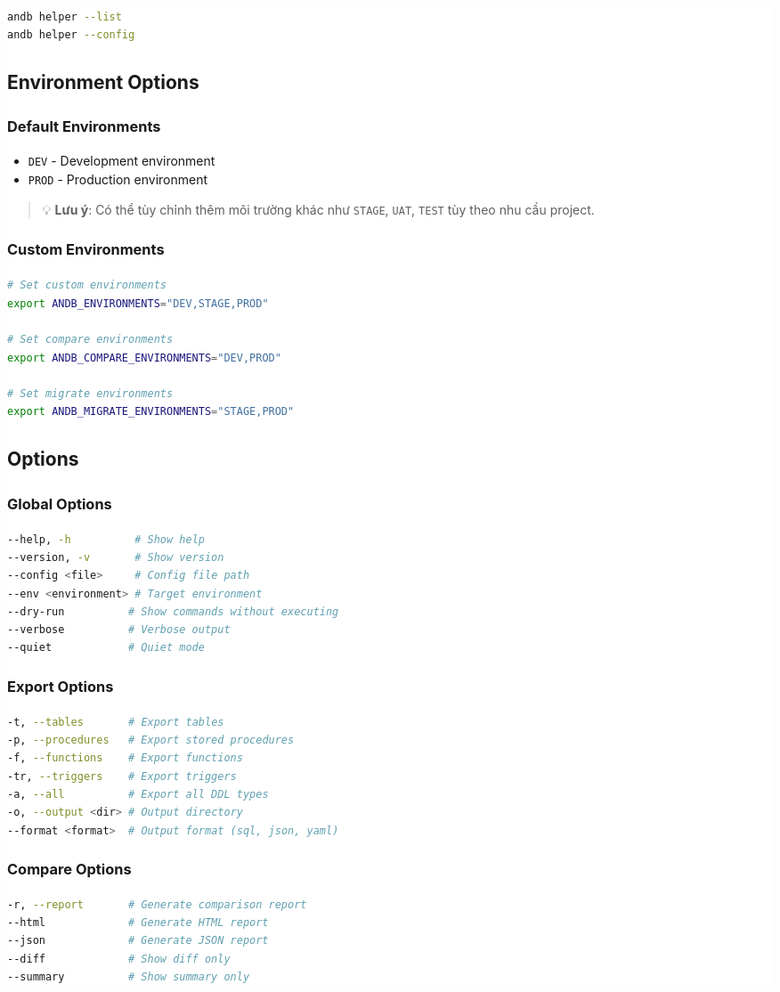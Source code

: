 ```bash
andb helper --list
andb helper --config
```

## Environment Options

### Default Environments
- `DEV` - Development environment
- `PROD` - Production environment

> 💡 **Lưu ý**: Có thể tùy chỉnh thêm môi trường khác như `STAGE`, `UAT`, `TEST` tùy theo nhu cầu project.

### Custom Environments
```bash
# Set custom environments
export ANDB_ENVIRONMENTS="DEV,STAGE,PROD"

# Set compare environments
export ANDB_COMPARE_ENVIRONMENTS="DEV,PROD"

# Set migrate environments
export ANDB_MIGRATE_ENVIRONMENTS="STAGE,PROD"
```

## Options

### Global Options
```bash
--help, -h          # Show help
--version, -v       # Show version
--config <file>     # Config file path
--env <environment> # Target environment
--dry-run          # Show commands without executing
--verbose          # Verbose output
--quiet            # Quiet mode
```

### Export Options
```bash
-t, --tables       # Export tables
-p, --procedures   # Export stored procedures
-f, --functions    # Export functions
-tr, --triggers    # Export triggers
-a, --all          # Export all DDL types
-o, --output <dir> # Output directory
--format <format>  # Output format (sql, json, yaml)
```

### Compare Options
```bash
-r, --report       # Generate comparison report
--html             # Generate HTML report
--json             # Generate JSON report
--diff             # Show diff only
--summary          # Show summary only
```
